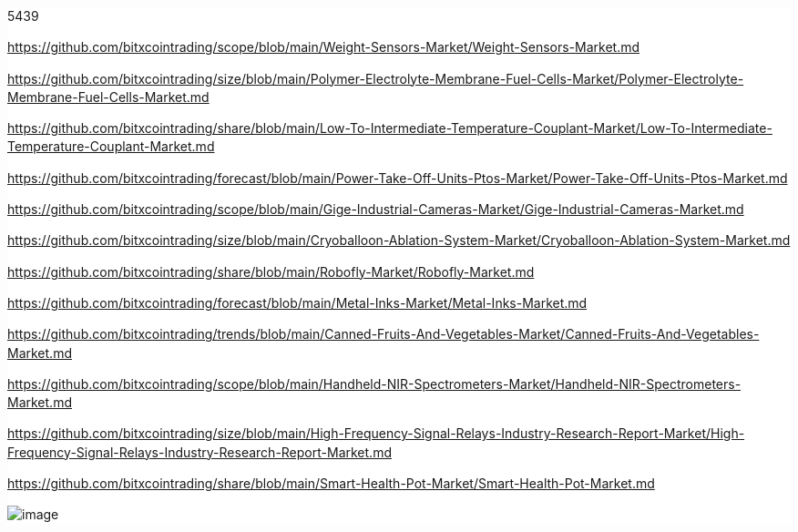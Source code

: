 5439</p><p><a href="https://github.com/bitxcointrading/scope/blob/main/Weight-Sensors-Market/Weight-Sensors-Market.md">https://github.com/bitxcointrading/scope/blob/main/Weight-Sensors-Market/Weight-Sensors-Market.md</a></p><p><a href="https://github.com/bitxcointrading/size/blob/main/Polymer-Electrolyte-Membrane-Fuel-Cells-Market/Polymer-Electrolyte-Membrane-Fuel-Cells-Market.md">https://github.com/bitxcointrading/size/blob/main/Polymer-Electrolyte-Membrane-Fuel-Cells-Market/Polymer-Electrolyte-Membrane-Fuel-Cells-Market.md</a></p><p><a href="https://github.com/bitxcointrading/share/blob/main/Low-To-Intermediate-Temperature-Couplant-Market/Low-To-Intermediate-Temperature-Couplant-Market.md">https://github.com/bitxcointrading/share/blob/main/Low-To-Intermediate-Temperature-Couplant-Market/Low-To-Intermediate-Temperature-Couplant-Market.md</a></p><p><a href="https://github.com/bitxcointrading/forecast/blob/main/Power-Take-Off-Units-Ptos-Market/Power-Take-Off-Units-Ptos-Market.md">https://github.com/bitxcointrading/forecast/blob/main/Power-Take-Off-Units-Ptos-Market/Power-Take-Off-Units-Ptos-Market.md</a></p><p><a href="https://github.com/bitxcointrading/scope/blob/main/Gige-Industrial-Cameras-Market/Gige-Industrial-Cameras-Market.md">https://github.com/bitxcointrading/scope/blob/main/Gige-Industrial-Cameras-Market/Gige-Industrial-Cameras-Market.md</a></p><p><a href="https://github.com/bitxcointrading/size/blob/main/Cryoballoon-Ablation-System-Market/Cryoballoon-Ablation-System-Market.md">https://github.com/bitxcointrading/size/blob/main/Cryoballoon-Ablation-System-Market/Cryoballoon-Ablation-System-Market.md</a></p><p><a href="https://github.com/bitxcointrading/share/blob/main/Robofly-Market/Robofly-Market.md">https://github.com/bitxcointrading/share/blob/main/Robofly-Market/Robofly-Market.md</a></p><p><a href="https://github.com/bitxcointrading/forecast/blob/main/Metal-Inks-Market/Metal-Inks-Market.md">https://github.com/bitxcointrading/forecast/blob/main/Metal-Inks-Market/Metal-Inks-Market.md</a></p><p><a href="https://github.com/bitxcointrading/trends/blob/main/Canned-Fruits-And-Vegetables-Market/Canned-Fruits-And-Vegetables-Market.md">https://github.com/bitxcointrading/trends/blob/main/Canned-Fruits-And-Vegetables-Market/Canned-Fruits-And-Vegetables-Market.md</a></p><p><a href="https://github.com/bitxcointrading/scope/blob/main/Handheld-NIR-Spectrometers-Market/Handheld-NIR-Spectrometers-Market.md">https://github.com/bitxcointrading/scope/blob/main/Handheld-NIR-Spectrometers-Market/Handheld-NIR-Spectrometers-Market.md</a></p><p><a href="https://github.com/bitxcointrading/size/blob/main/High-Frequency-Signal-Relays-Industry-Research-Report-Market/High-Frequency-Signal-Relays-Industry-Research-Report-Market.md">https://github.com/bitxcointrading/size/blob/main/High-Frequency-Signal-Relays-Industry-Research-Report-Market/High-Frequency-Signal-Relays-Industry-Research-Report-Market.md</a></p><p><a href="https://github.com/bitxcointrading/share/blob/main/Smart-Health-Pot-Market/Smart-Health-Pot-Market.md">https://github.com/bitxcointrading/share/blob/main/Smart-Health-Pot-Market/Smart-Health-Pot-Market.md</a></p>
![image](https://github.com/user-attachments/assets/cacc03a2-8369-4a0c-86a7-77fe94fcc4c1)
